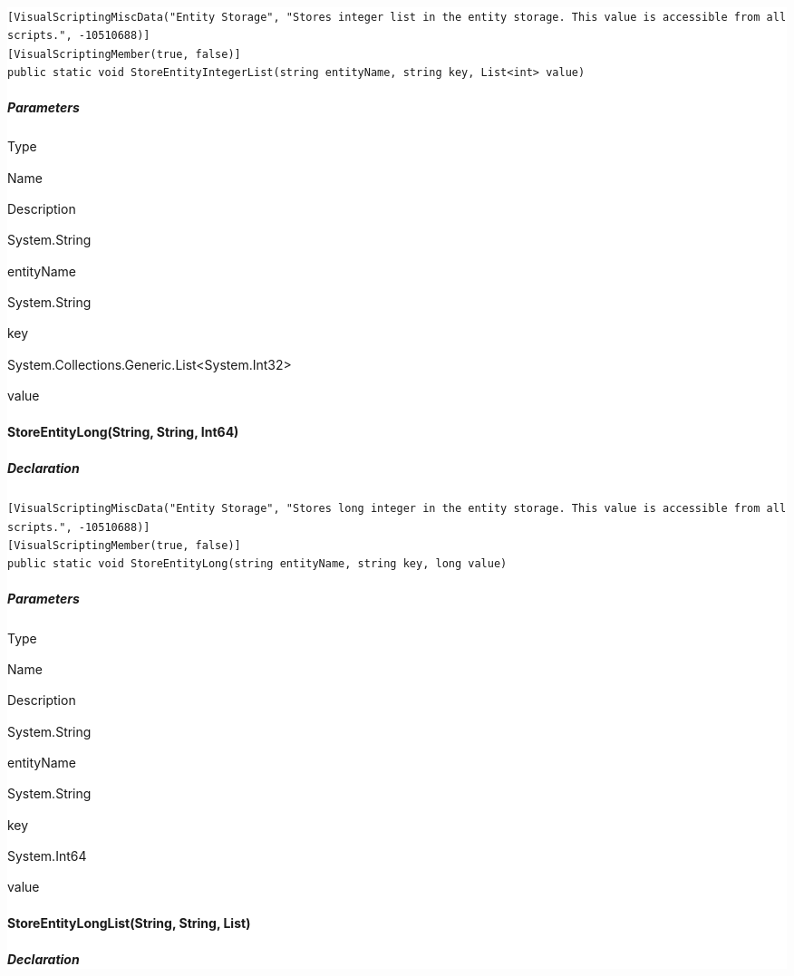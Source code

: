 ```
[VisualScriptingMiscData("Entity Storage", "Stores integer list in the entity storage. This value is accessible from all scripts.", -10510688)]
[VisualScriptingMember(true, false)]
public static void StoreEntityIntegerList(string entityName, string key, List<int> value)
```

##### Parameters

Type

Name

Description

System.String

entityName

System.String

key

System.Collections.Generic.List<System.Int32\>

value

#### StoreEntityLong(String, String, Int64)

##### Declaration

```
[VisualScriptingMiscData("Entity Storage", "Stores long integer in the entity storage. This value is accessible from all scripts.", -10510688)]
[VisualScriptingMember(true, false)]
public static void StoreEntityLong(string entityName, string key, long value)
```

##### Parameters

Type

Name

Description

System.String

entityName

System.String

key

System.Int64

value

#### StoreEntityLongList(String, String, List<Int64>)

##### Declaration
